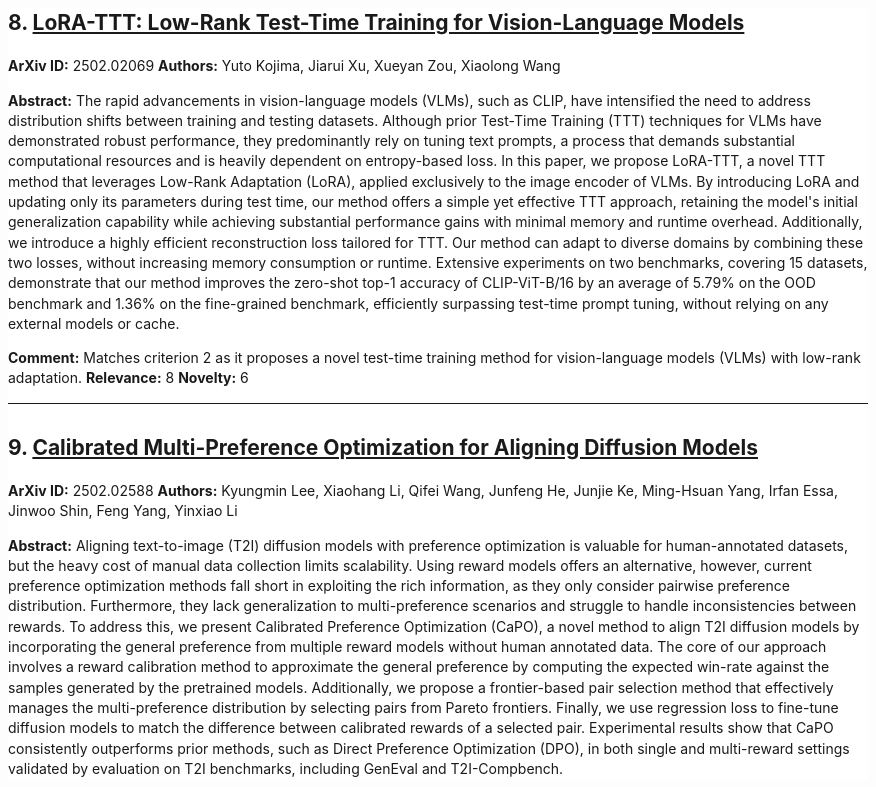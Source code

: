 
## 8. [LoRA-TTT: Low-Rank Test-Time Training for Vision-Language Models](https://arxiv.org/abs/2502.02069) <a id="link8"></a>
**ArXiv ID:** 2502.02069
**Authors:** Yuto Kojima, Jiarui Xu, Xueyan Zou, Xiaolong Wang

**Abstract:**  The rapid advancements in vision-language models (VLMs), such as CLIP, have intensified the need to address distribution shifts between training and testing datasets. Although prior Test-Time Training (TTT) techniques for VLMs have demonstrated robust performance, they predominantly rely on tuning text prompts, a process that demands substantial computational resources and is heavily dependent on entropy-based loss. In this paper, we propose LoRA-TTT, a novel TTT method that leverages Low-Rank Adaptation (LoRA), applied exclusively to the image encoder of VLMs. By introducing LoRA and updating only its parameters during test time, our method offers a simple yet effective TTT approach, retaining the model's initial generalization capability while achieving substantial performance gains with minimal memory and runtime overhead. Additionally, we introduce a highly efficient reconstruction loss tailored for TTT. Our method can adapt to diverse domains by combining these two losses, without increasing memory consumption or runtime. Extensive experiments on two benchmarks, covering 15 datasets, demonstrate that our method improves the zero-shot top-1 accuracy of CLIP-ViT-B/16 by an average of 5.79% on the OOD benchmark and 1.36% on the fine-grained benchmark, efficiently surpassing test-time prompt tuning, without relying on any external models or cache.

**Comment:** Matches criterion 2 as it proposes a novel test-time training method for vision-language models (VLMs) with low-rank adaptation.
**Relevance:** 8
**Novelty:** 6

---

## 9. [Calibrated Multi-Preference Optimization for Aligning Diffusion Models](https://arxiv.org/abs/2502.02588) <a id="link9"></a>
**ArXiv ID:** 2502.02588
**Authors:** Kyungmin Lee, Xiaohang Li, Qifei Wang, Junfeng He, Junjie Ke, Ming-Hsuan Yang, Irfan Essa, Jinwoo Shin, Feng Yang, Yinxiao Li

**Abstract:**  Aligning text-to-image (T2I) diffusion models with preference optimization is valuable for human-annotated datasets, but the heavy cost of manual data collection limits scalability. Using reward models offers an alternative, however, current preference optimization methods fall short in exploiting the rich information, as they only consider pairwise preference distribution. Furthermore, they lack generalization to multi-preference scenarios and struggle to handle inconsistencies between rewards. To address this, we present Calibrated Preference Optimization (CaPO), a novel method to align T2I diffusion models by incorporating the general preference from multiple reward models without human annotated data. The core of our approach involves a reward calibration method to approximate the general preference by computing the expected win-rate against the samples generated by the pretrained models. Additionally, we propose a frontier-based pair selection method that effectively manages the multi-preference distribution by selecting pairs from Pareto frontiers. Finally, we use regression loss to fine-tune diffusion models to match the difference between calibrated rewards of a selected pair. Experimental results show that CaPO consistently outperforms prior methods, such as Direct Preference Optimization (DPO), in both single and multi-reward settings validated by evaluation on T2I benchmarks, including GenEval and T2I-Compbench.
